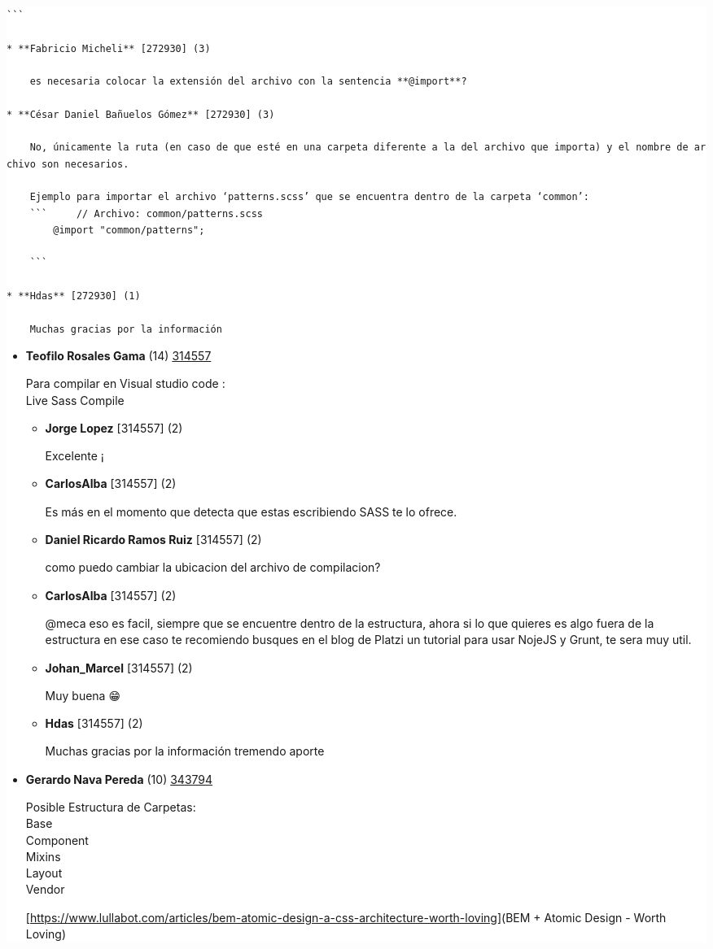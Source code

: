 	```

	* **Fabricio Micheli** [272930] (3)

		es necesaria colocar la extensión del archivo con la sentencia **@import**?

	* **César Daniel Bañuelos Gómez** [272930] (3)

		No, únicamente la ruta (en caso de que esté en una carpeta diferente a la del archivo que importa) y el nombre de archivo son necesarios.
		
		Ejemplo para importar el archivo ‘patterns.scss’ que se encuentra dentro de la carpeta ‘common’:
		```     // Archivo: common/patterns.scss
		    @import "common/patterns";
		    
		```

	* **Hdas** [272930] (1)

		Muchas gracias por la información

* **Teofilo Rosales Gama** (14) [314557](https://platzi.com/comentario/314557/) 

	Para compilar en Visual studio code :  
	Live Sass Compile

	* **Jorge Lopez** [314557] (2)

		Excelente ¡

	* **CarlosAlba** [314557] (2)

		Es más en el momento que detecta que estas escribiendo SASS te lo ofrece.

	* **Daniel Ricardo Ramos Ruiz** [314557] (2)

		como puedo cambiar la ubicacion del archivo de compilacion?

	* **CarlosAlba** [314557] (2)

		@meca eso es facil, siempre que se encuentre dentro de la estructura, ahora si lo que quieres es algo fuera de la estructura en ese caso te recomiendo busques en el blog de Platzi un tutorial para usar NojeJS y Grunt, te sera muy util.

	* **Johan_Marcel** [314557] (2)

		Muy buena 😁

	* **Hdas** [314557] (2)

		Muchas gracias por la información tremendo aporte

* **Gerardo Nava Pereda** (10) [343794](https://platzi.com/comentario/343794/) 

	Posible Estructura de Carpetas:  
	Base  
	Component  
	Mixins  
	Layout  
	Vendor
	
	[<https://www.lullabot.com/articles/bem-atomic-design-a-css-architecture-worth-loving>](BEM + Atomic Design - Worth Loving)
